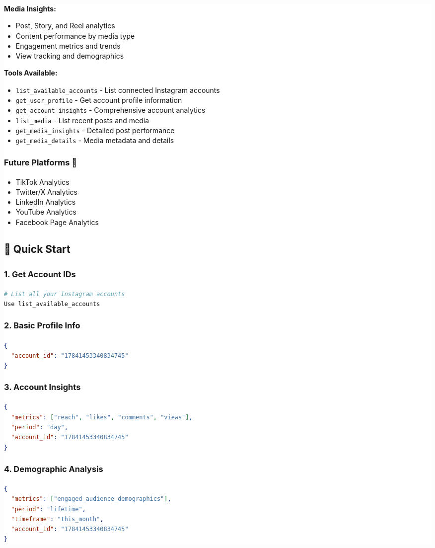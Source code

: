 **Media Insights:**
- Post, Story, and Reel analytics
- Content performance by media type
- Engagement metrics and trends
- View tracking and demographics

**Tools Available:**
- `list_available_accounts` - List connected Instagram accounts
- `get_user_profile` - Get account profile information
- `get_account_insights` - Comprehensive account analytics
- `list_media` - List recent posts and media
- `get_media_insights` - Detailed post performance
- `get_media_details` - Media metadata and details

### Future Platforms 🚧
- TikTok Analytics
- Twitter/X Analytics
- LinkedIn Analytics
- YouTube Analytics
- Facebook Page Analytics

## 🎯 Quick Start

### 1. Get Account IDs
```bash
# List all your Instagram accounts
Use list_available_accounts
```

### 2. Basic Profile Info
```json
{
  "account_id": "17841453340834745"
}
```

### 3. Account Insights
```json
{
  "metrics": ["reach", "likes", "comments", "views"],
  "period": "day",
  "account_id": "17841453340834745"
}
```

### 4. Demographic Analysis
```json
{
  "metrics": ["engaged_audience_demographics"],
  "period": "lifetime",
  "timeframe": "this_month",
  "account_id": "17841453340834745"
}
```
